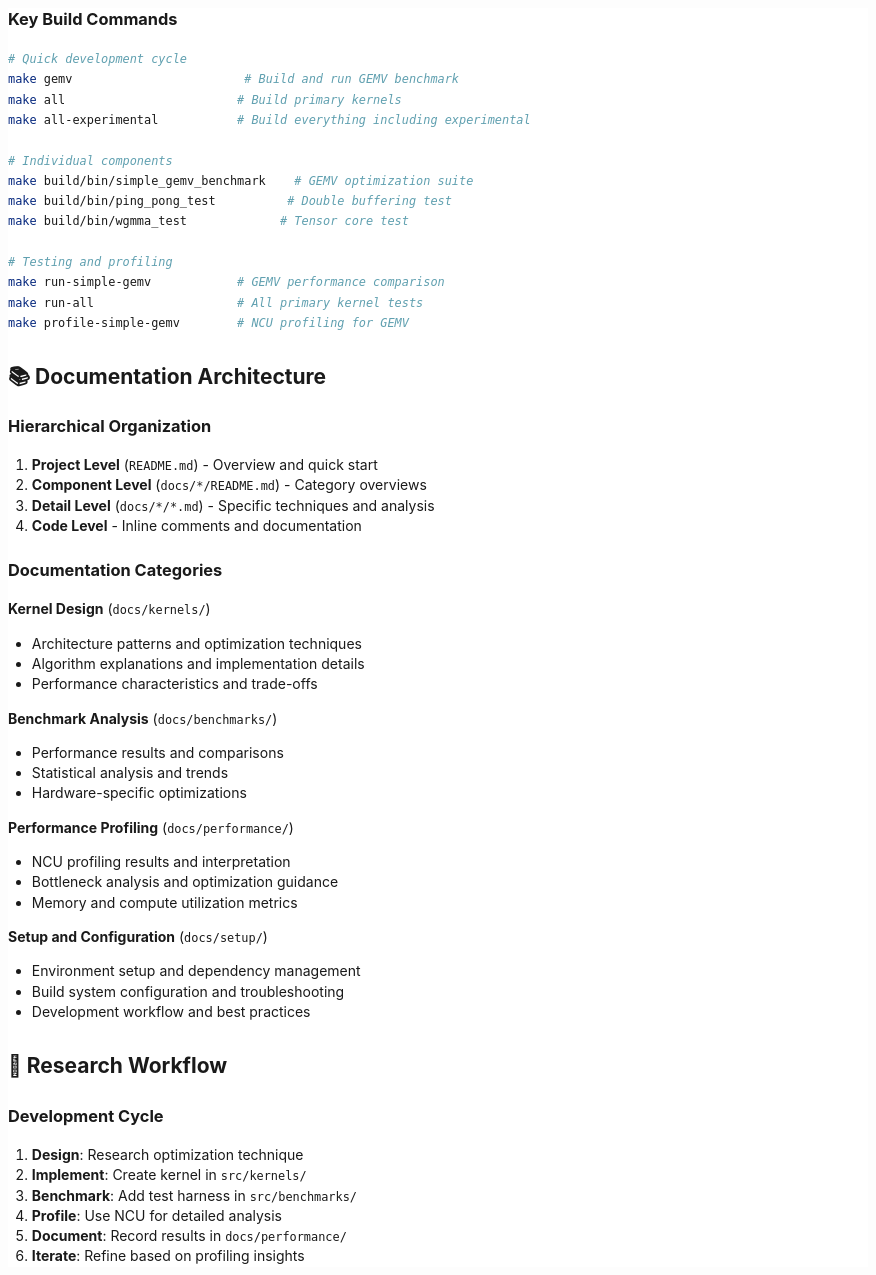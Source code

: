 ### Key Build Commands
```bash
# Quick development cycle
make gemv                        # Build and run GEMV benchmark
make all                        # Build primary kernels
make all-experimental           # Build everything including experimental

# Individual components
make build/bin/simple_gemv_benchmark    # GEMV optimization suite
make build/bin/ping_pong_test          # Double buffering test
make build/bin/wgmma_test             # Tensor core test

# Testing and profiling
make run-simple-gemv            # GEMV performance comparison
make run-all                    # All primary kernel tests
make profile-simple-gemv        # NCU profiling for GEMV
```

## 📚 Documentation Architecture

### Hierarchical Organization
1. **Project Level** (`README.md`) - Overview and quick start
2. **Component Level** (`docs/*/README.md`) - Category overviews  
3. **Detail Level** (`docs/*/*.md`) - Specific techniques and analysis
4. **Code Level** - Inline comments and documentation

### Documentation Categories

**Kernel Design** (`docs/kernels/`)
- Architecture patterns and optimization techniques
- Algorithm explanations and implementation details  
- Performance characteristics and trade-offs

**Benchmark Analysis** (`docs/benchmarks/`)
- Performance results and comparisons
- Statistical analysis and trends
- Hardware-specific optimizations

**Performance Profiling** (`docs/performance/`)
- NCU profiling results and interpretation
- Bottleneck analysis and optimization guidance
- Memory and compute utilization metrics

**Setup and Configuration** (`docs/setup/`)
- Environment setup and dependency management
- Build system configuration and troubleshooting
- Development workflow and best practices

## 🎯 Research Workflow

### Development Cycle
1. **Design**: Research optimization technique
2. **Implement**: Create kernel in `src/kernels/`
3. **Benchmark**: Add test harness in `src/benchmarks/`
4. **Profile**: Use NCU for detailed analysis
5. **Document**: Record results in `docs/performance/`
6. **Iterate**: Refine based on profiling insights

